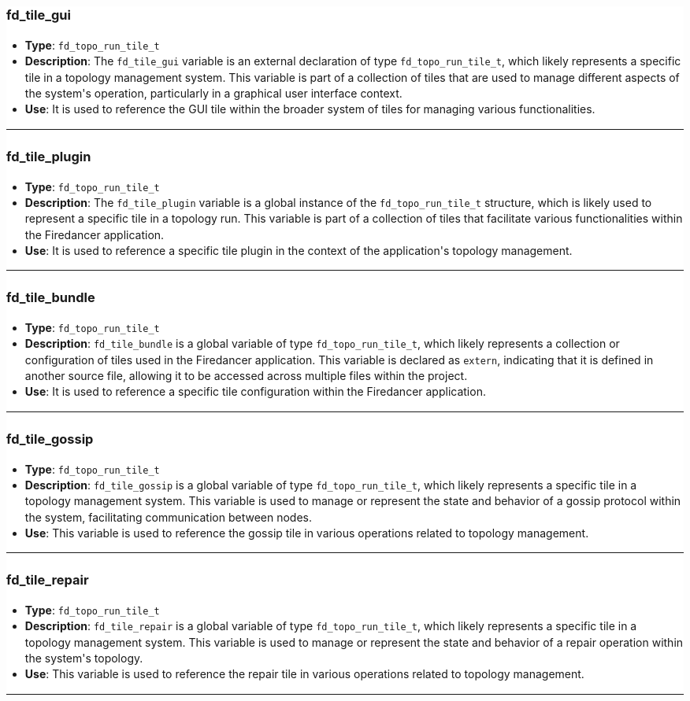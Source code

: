 ### fd\_tile\_gui
- **Type**: `fd_topo_run_tile_t`
- **Description**: The `fd_tile_gui` variable is an external declaration of type `fd_topo_run_tile_t`, which likely represents a specific tile in a topology management system. This variable is part of a collection of tiles that are used to manage different aspects of the system's operation, particularly in a graphical user interface context.
- **Use**: It is used to reference the GUI tile within the broader system of tiles for managing various functionalities.


---
### fd\_tile\_plugin
- **Type**: `fd_topo_run_tile_t`
- **Description**: The `fd_tile_plugin` variable is a global instance of the `fd_topo_run_tile_t` structure, which is likely used to represent a specific tile in a topology run. This variable is part of a collection of tiles that facilitate various functionalities within the Firedancer application.
- **Use**: It is used to reference a specific tile plugin in the context of the application's topology management.


---
### fd\_tile\_bundle
- **Type**: `fd_topo_run_tile_t`
- **Description**: `fd_tile_bundle` is a global variable of type `fd_topo_run_tile_t`, which likely represents a collection or configuration of tiles used in the Firedancer application. This variable is declared as `extern`, indicating that it is defined in another source file, allowing it to be accessed across multiple files within the project.
- **Use**: It is used to reference a specific tile configuration within the Firedancer application.


---
### fd\_tile\_gossip
- **Type**: `fd_topo_run_tile_t`
- **Description**: `fd_tile_gossip` is a global variable of type `fd_topo_run_tile_t`, which likely represents a specific tile in a topology management system. This variable is used to manage or represent the state and behavior of a gossip protocol within the system, facilitating communication between nodes.
- **Use**: This variable is used to reference the gossip tile in various operations related to topology management.


---
### fd\_tile\_repair
- **Type**: `fd_topo_run_tile_t`
- **Description**: `fd_tile_repair` is a global variable of type `fd_topo_run_tile_t`, which likely represents a specific tile in a topology management system. This variable is used to manage or represent the state and behavior of a repair operation within the system's topology.
- **Use**: This variable is used to reference the repair tile in various operations related to topology management.


---